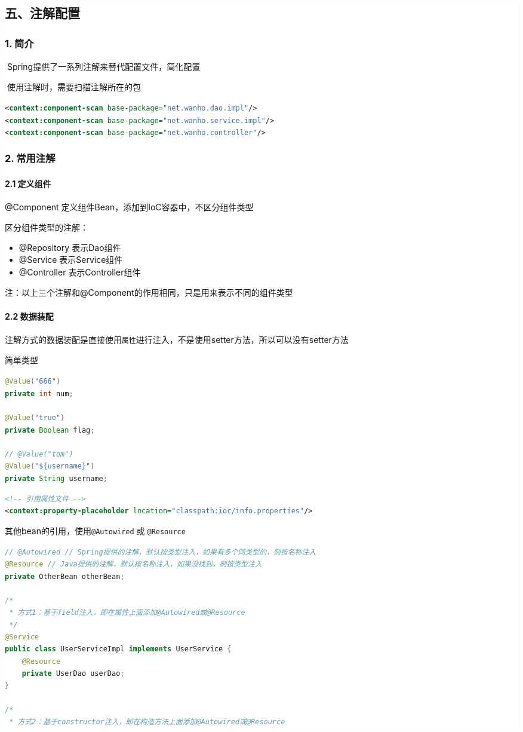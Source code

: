 ## 五、注解配置

### 1. 简介

​	Spring提供了一系列注解来替代配置文件，简化配置

​	使用注解时，需要扫描注解所在的包

```xml
<context:component-scan base-package="net.wanho.dao.impl"/>
<context:component-scan base-package="net.wanho.service.impl"/>
<context:component-scan base-package="net.wanho.controller"/>
```

### 2. 常用注解

#### 2.1 定义组件

@Component 定义组件Bean，添加到IoC容器中，不区分组件类型

区分组件类型的注解：

- @Repository 表示Dao组件
- @Service 表示Service组件
- @Controller 表示Controller组件

注：以上三个注解和@Component的作用相同，只是用来表示不同的组件类型

#### 2.2 数据装配

注解方式的数据装配是直接使用`属性`进行注入，不是使用setter方法，所以可以没有setter方法

简单类型

```java
@Value("666")
private int num;

@Value("true")
private Boolean flag;

// @Value("tom")
@Value("${username}")
private String username;
```

```xml
<!-- 引用属性文件 -->
<context:property-placeholder location="classpath:ioc/info.properties"/>
```

其他bean的引用，使用`@Autowired` 或 `@Resource`

```java
// @Autowired // Spring提供的注解，默认按类型注入，如果有多个同类型的，则按名称注入
@Resource // Java提供的注解，默认按名称注入，如果没找到，则按类型注入
private OtherBean otherBean;

/*
 * 方式1：基于field注入，即在属性上面添加@Autowired或@Resource
 */
@Service
public class UserServiceImpl implements UserService {
    @Resource
    private UserDao userDao;
}

/*
 * 方式2：基于constructor注入，即在构造方法上面添加@Autowired或@Resource
```